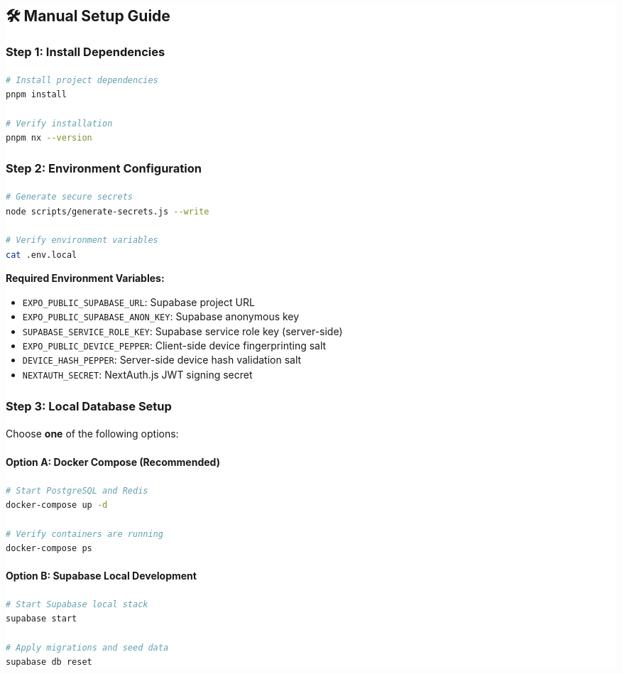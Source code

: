 ## 🛠️ Manual Setup Guide

### Step 1: Install Dependencies

```bash
# Install project dependencies
pnpm install

# Verify installation
pnpm nx --version
```

### Step 2: Environment Configuration

```bash
# Generate secure secrets
node scripts/generate-secrets.js --write

# Verify environment variables
cat .env.local
```

**Required Environment Variables:**

- `EXPO_PUBLIC_SUPABASE_URL`: Supabase project URL
- `EXPO_PUBLIC_SUPABASE_ANON_KEY`: Supabase anonymous key
- `SUPABASE_SERVICE_ROLE_KEY`: Supabase service role key (server-side)
- `EXPO_PUBLIC_DEVICE_PEPPER`: Client-side device fingerprinting salt
- `DEVICE_HASH_PEPPER`: Server-side device hash validation salt
- `NEXTAUTH_SECRET`: NextAuth.js JWT signing secret

### Step 3: Local Database Setup

Choose **one** of the following options:

#### Option A: Docker Compose (Recommended)

```bash
# Start PostgreSQL and Redis
docker-compose up -d

# Verify containers are running
docker-compose ps
```

#### Option B: Supabase Local Development

```bash
# Start Supabase local stack
supabase start

# Apply migrations and seed data
supabase db reset
```
